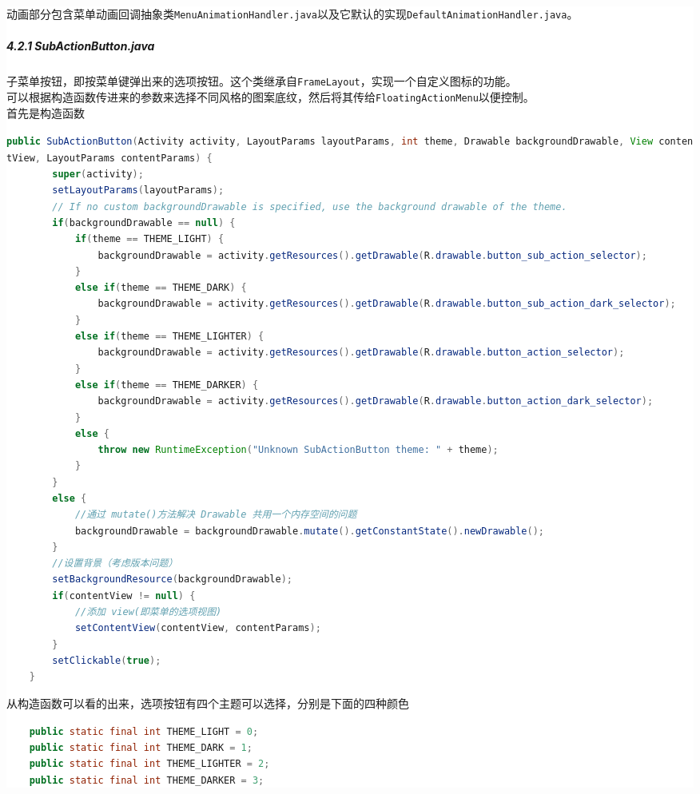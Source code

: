 动画部分包含菜单动画回调抽象类`MenuAnimationHandler.java`以及它默认的实现`DefaultAnimationHandler.java`。  

##### 4.2.1 SubActionButton.java 
子菜单按钮，即按菜单键弹出来的选项按钮。这个类继承自`FrameLayout`，实现一个自定义图标的功能。  
可以根据构造函数传进来的参数来选择不同风格的图案底纹，然后将其传给`FloatingActionMenu`以便控制。  
首先是构造函数
```java
public SubActionButton(Activity activity, LayoutParams layoutParams, int theme, Drawable backgroundDrawable, View contentView, LayoutParams contentParams) {
        super(activity);
        setLayoutParams(layoutParams);
        // If no custom backgroundDrawable is specified, use the background drawable of the theme.
        if(backgroundDrawable == null) {
            if(theme == THEME_LIGHT) {
                backgroundDrawable = activity.getResources().getDrawable(R.drawable.button_sub_action_selector);
            }
            else if(theme == THEME_DARK) {
                backgroundDrawable = activity.getResources().getDrawable(R.drawable.button_sub_action_dark_selector);
            }
            else if(theme == THEME_LIGHTER) {
                backgroundDrawable = activity.getResources().getDrawable(R.drawable.button_action_selector);
            }
            else if(theme == THEME_DARKER) {
                backgroundDrawable = activity.getResources().getDrawable(R.drawable.button_action_dark_selector);
            }
            else {
                throw new RuntimeException("Unknown SubActionButton theme: " + theme);
            }
        }
        else {
            //通过 mutate()方法解决 Drawable 共用一个内存空间的问题
            backgroundDrawable = backgroundDrawable.mutate().getConstantState().newDrawable();
        }
        //设置背景（考虑版本问题）
        setBackgroundResource(backgroundDrawable);
        if(contentView != null) {
            //添加 view(即菜单的选项视图)
            setContentView(contentView, contentParams);
        }
        setClickable(true);
    }
```

从构造函数可以看的出来，选项按钮有四个主题可以选择，分别是下面的四种颜色
```java
    public static final int THEME_LIGHT = 0;
    public static final int THEME_DARK = 1;
    public static final int THEME_LIGHTER = 2;
    public static final int THEME_DARKER = 3;
```
